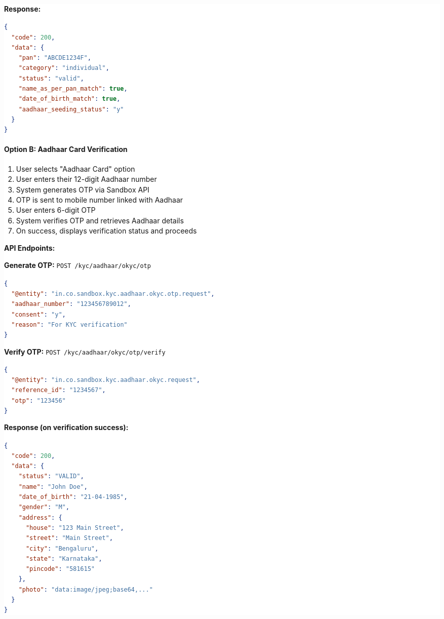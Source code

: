 **Response:**
```json
{
  "code": 200,
  "data": {
    "pan": "ABCDE1234F",
    "category": "individual",
    "status": "valid",
    "name_as_per_pan_match": true,
    "date_of_birth_match": true,
    "aadhaar_seeding_status": "y"
  }
}
```

#### Option B: Aadhaar Card Verification
1. User selects "Aadhaar Card" option
2. User enters their 12-digit Aadhaar number
3. System generates OTP via Sandbox API
4. OTP is sent to mobile number linked with Aadhaar
5. User enters 6-digit OTP
6. System verifies OTP and retrieves Aadhaar details
7. On success, displays verification status and proceeds

**API Endpoints:**

**Generate OTP:** `POST /kyc/aadhaar/okyc/otp`
```json
{
  "@entity": "in.co.sandbox.kyc.aadhaar.okyc.otp.request",
  "aadhaar_number": "123456789012",
  "consent": "y",
  "reason": "For KYC verification"
}
```

**Verify OTP:** `POST /kyc/aadhaar/okyc/otp/verify`
```json
{
  "@entity": "in.co.sandbox.kyc.aadhaar.okyc.request",
  "reference_id": "1234567",
  "otp": "123456"
}
```

**Response (on verification success):**
```json
{
  "code": 200,
  "data": {
    "status": "VALID",
    "name": "John Doe",
    "date_of_birth": "21-04-1985",
    "gender": "M",
    "address": {
      "house": "123 Main Street",
      "street": "Main Street",
      "city": "Bengaluru",
      "state": "Karnataka",
      "pincode": "581615"
    },
    "photo": "data:image/jpeg;base64,..."
  }
}
```

